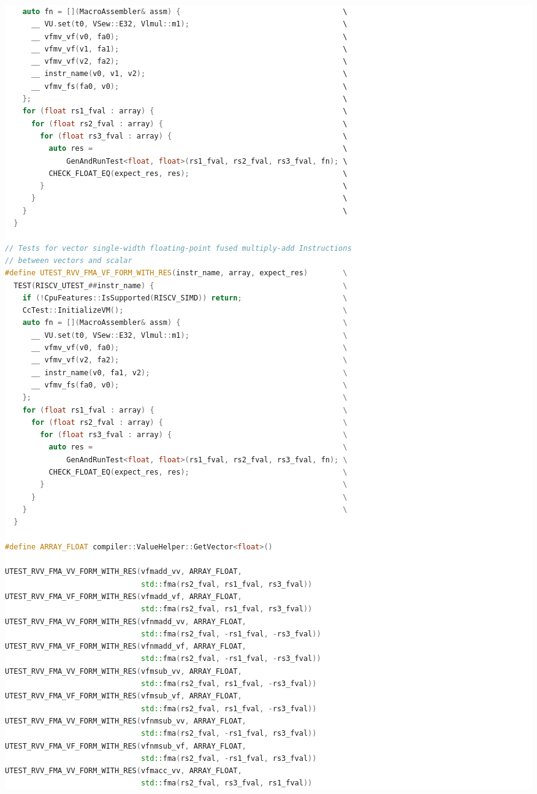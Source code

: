 ```cpp
    auto fn = [](MacroAssembler& assm) {                                     \
      __ VU.set(t0, VSew::E32, Vlmul::m1);                                   \
      __ vfmv_vf(v0, fa0);                                                   \
      __ vfmv_vf(v1, fa1);                                                   \
      __ vfmv_vf(v2, fa2);                                                   \
      __ instr_name(v0, v1, v2);                                             \
      __ vfmv_fs(fa0, v0);                                                   \
    };                                                                       \
    for (float rs1_fval : array) {                                           \
      for (float rs2_fval : array) {                                         \
        for (float rs3_fval : array) {                                       \
          auto res =                                                         \
              GenAndRunTest<float, float>(rs1_fval, rs2_fval, rs3_fval, fn); \
          CHECK_FLOAT_EQ(expect_res, res);                                   \
        }                                                                    \
      }                                                                      \
    }                                                                        \
  }

// Tests for vector single-width floating-point fused multiply-add Instructions
// between vectors and scalar
#define UTEST_RVV_FMA_VF_FORM_WITH_RES(instr_name, array, expect_res)        \
  TEST(RISCV_UTEST_##instr_name) {                                           \
    if (!CpuFeatures::IsSupported(RISCV_SIMD)) return;                       \
    CcTest::InitializeVM();                                                  \
    auto fn = [](MacroAssembler& assm) {                                     \
      __ VU.set(t0, VSew::E32, Vlmul::m1);                                   \
      __ vfmv_vf(v0, fa0);                                                   \
      __ vfmv_vf(v2, fa2);                                                   \
      __ instr_name(v0, fa1, v2);                                            \
      __ vfmv_fs(fa0, v0);                                                   \
    };                                                                       \
    for (float rs1_fval : array) {                                           \
      for (float rs2_fval : array) {                                         \
        for (float rs3_fval : array) {                                       \
          auto res =                                                         \
              GenAndRunTest<float, float>(rs1_fval, rs2_fval, rs3_fval, fn); \
          CHECK_FLOAT_EQ(expect_res, res);                                   \
        }                                                                    \
      }                                                                      \
    }                                                                        \
  }

#define ARRAY_FLOAT compiler::ValueHelper::GetVector<float>()

UTEST_RVV_FMA_VV_FORM_WITH_RES(vfmadd_vv, ARRAY_FLOAT,
                               std::fma(rs2_fval, rs1_fval, rs3_fval))
UTEST_RVV_FMA_VF_FORM_WITH_RES(vfmadd_vf, ARRAY_FLOAT,
                               std::fma(rs2_fval, rs1_fval, rs3_fval))
UTEST_RVV_FMA_VV_FORM_WITH_RES(vfnmadd_vv, ARRAY_FLOAT,
                               std::fma(rs2_fval, -rs1_fval, -rs3_fval))
UTEST_RVV_FMA_VF_FORM_WITH_RES(vfnmadd_vf, ARRAY_FLOAT,
                               std::fma(rs2_fval, -rs1_fval, -rs3_fval))
UTEST_RVV_FMA_VV_FORM_WITH_RES(vfmsub_vv, ARRAY_FLOAT,
                               std::fma(rs2_fval, rs1_fval, -rs3_fval))
UTEST_RVV_FMA_VF_FORM_WITH_RES(vfmsub_vf, ARRAY_FLOAT,
                               std::fma(rs2_fval, rs1_fval, -rs3_fval))
UTEST_RVV_FMA_VV_FORM_WITH_RES(vfnmsub_vv, ARRAY_FLOAT,
                               std::fma(rs2_fval, -rs1_fval, rs3_fval))
UTEST_RVV_FMA_VF_FORM_WITH_RES(vfnmsub_vf, ARRAY_FLOAT,
                               std::fma(rs2_fval, -rs1_fval, rs3_fval))
UTEST_RVV_FMA_VV_FORM_WITH_RES(vfmacc_vv, ARRAY_FLOAT,
                               std::fma(rs2_fval, rs3_fval, rs1_fval))
```